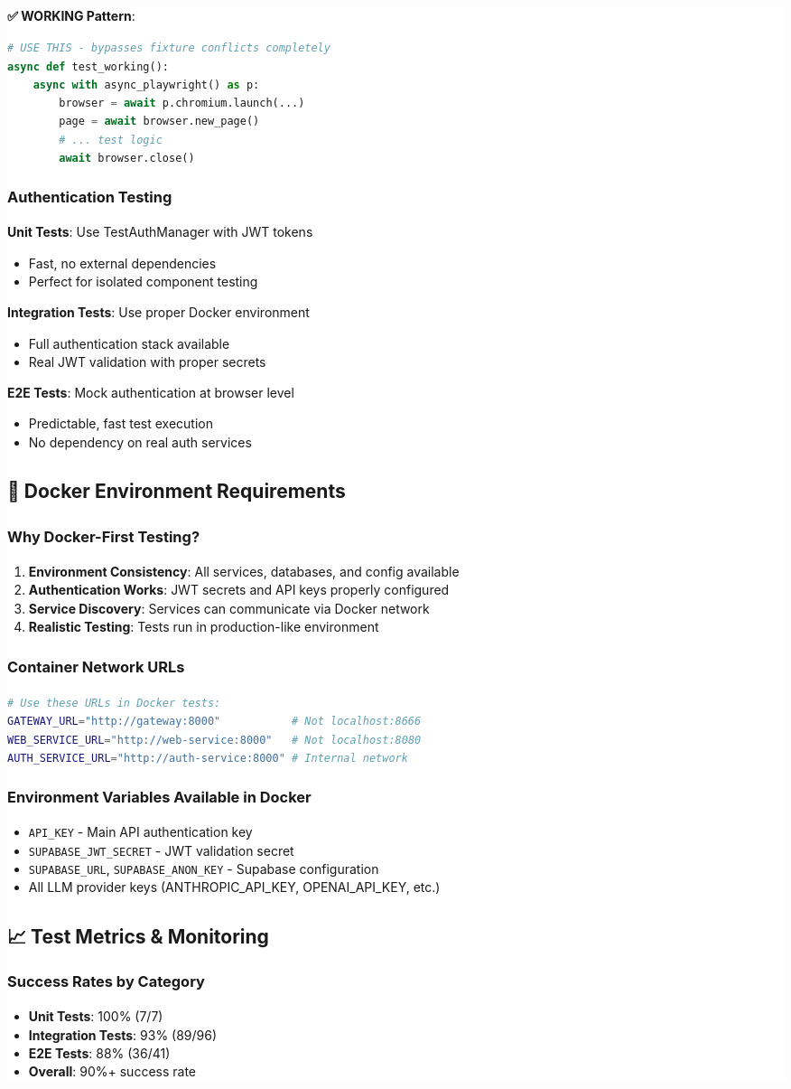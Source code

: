 **✅ WORKING Pattern**:
```python
# USE THIS - bypasses fixture conflicts completely
async def test_working():
    async with async_playwright() as p:
        browser = await p.chromium.launch(...)
        page = await browser.new_page()
        # ... test logic
        await browser.close()
```

### Authentication Testing

**Unit Tests**: Use TestAuthManager with JWT tokens
- Fast, no external dependencies
- Perfect for isolated component testing

**Integration Tests**: Use proper Docker environment  
- Full authentication stack available
- Real JWT validation with proper secrets

**E2E Tests**: Mock authentication at browser level
- Predictable, fast test execution
- No dependency on real auth services

## 🐳 Docker Environment Requirements

### Why Docker-First Testing?

1. **Environment Consistency**: All services, databases, and config available
2. **Authentication Works**: JWT secrets and API keys properly configured  
3. **Service Discovery**: Services can communicate via Docker network
4. **Realistic Testing**: Tests run in production-like environment

### Container Network URLs
```bash
# Use these URLs in Docker tests:
GATEWAY_URL="http://gateway:8000"           # Not localhost:8666
WEB_SERVICE_URL="http://web-service:8000"   # Not localhost:8080  
AUTH_SERVICE_URL="http://auth-service:8000" # Internal network
```

### Environment Variables Available in Docker
- `API_KEY` - Main API authentication key
- `SUPABASE_JWT_SECRET` - JWT validation secret
- `SUPABASE_URL`, `SUPABASE_ANON_KEY` - Supabase configuration
- All LLM provider keys (ANTHROPIC_API_KEY, OPENAI_API_KEY, etc.)

## 📈 Test Metrics & Monitoring

### Success Rates by Category
- **Unit Tests**: 100% (7/7)
- **Integration Tests**: 93% (89/96) 
- **E2E Tests**: 88% (36/41)
- **Overall**: 90%+ success rate
